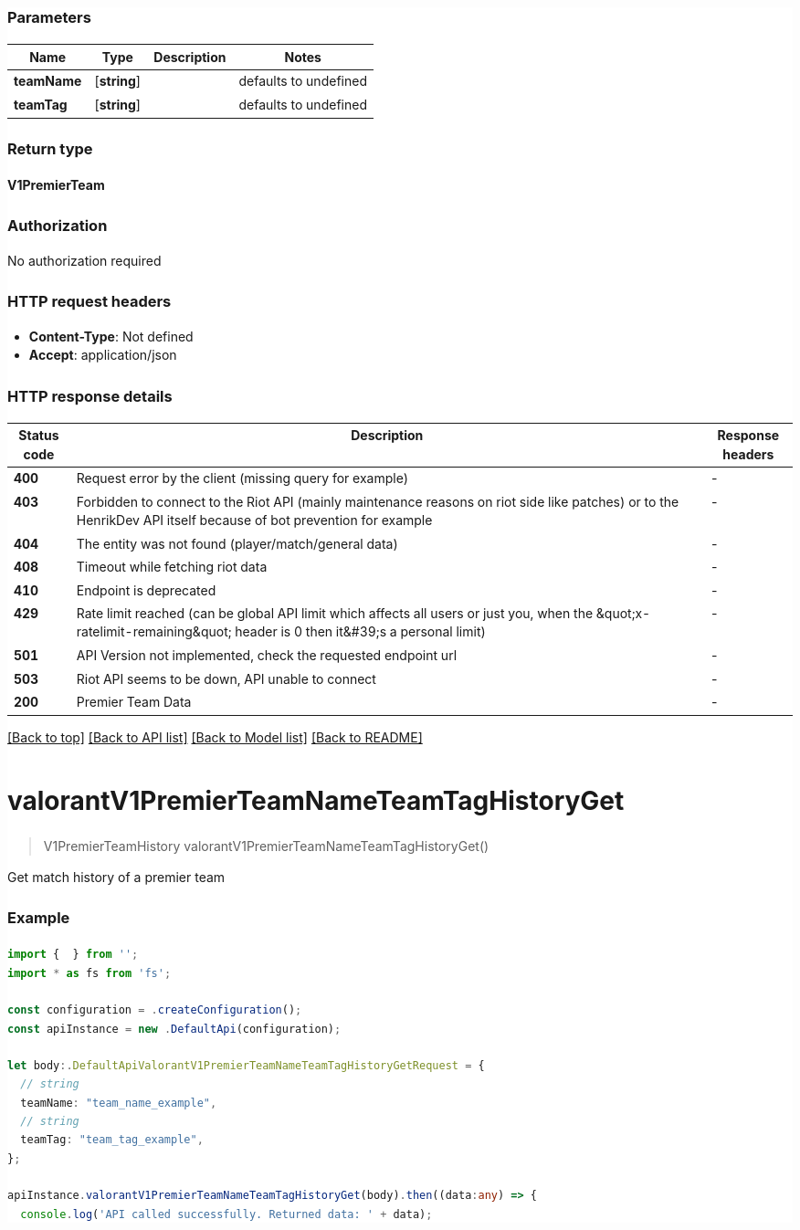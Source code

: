 

### Parameters

Name | Type | Description  | Notes
------------- | ------------- | ------------- | -------------
 **teamName** | [**string**] |  | defaults to undefined
 **teamTag** | [**string**] |  | defaults to undefined


### Return type

**V1PremierTeam**

### Authorization

No authorization required

### HTTP request headers

 - **Content-Type**: Not defined
 - **Accept**: application/json


### HTTP response details
| Status code | Description | Response headers |
|-------------|-------------|------------------|
**400** | Request error by the client (missing query for example) |  -  |
**403** | Forbidden to connect to the Riot API (mainly maintenance reasons on riot side like patches) or to the HenrikDev API itself because of bot prevention for example |  -  |
**404** | The entity was not found (player/match/general data) |  -  |
**408** | Timeout while fetching riot data |  -  |
**410** | Endpoint is deprecated |  -  |
**429** | Rate limit reached (can be global API limit which affects all users or just you, when the \&quot;x-ratelimit-remaining\&quot; header is 0 then it\&#39;s a personal limit) |  -  |
**501** | API Version not implemented, check the requested endpoint url |  -  |
**503** | Riot API seems to be down, API unable to connect |  -  |
**200** | Premier Team Data |  -  |

[[Back to top]](#) [[Back to API list]](README.md#documentation-for-api-endpoints) [[Back to Model list]](README.md#documentation-for-models) [[Back to README]](README.md)

# **valorantV1PremierTeamNameTeamTagHistoryGet**
> V1PremierTeamHistory valorantV1PremierTeamNameTeamTagHistoryGet()

Get match history of a premier team

### Example


```typescript
import {  } from '';
import * as fs from 'fs';

const configuration = .createConfiguration();
const apiInstance = new .DefaultApi(configuration);

let body:.DefaultApiValorantV1PremierTeamNameTeamTagHistoryGetRequest = {
  // string
  teamName: "team_name_example",
  // string
  teamTag: "team_tag_example",
};

apiInstance.valorantV1PremierTeamNameTeamTagHistoryGet(body).then((data:any) => {
  console.log('API called successfully. Returned data: ' + data);
```